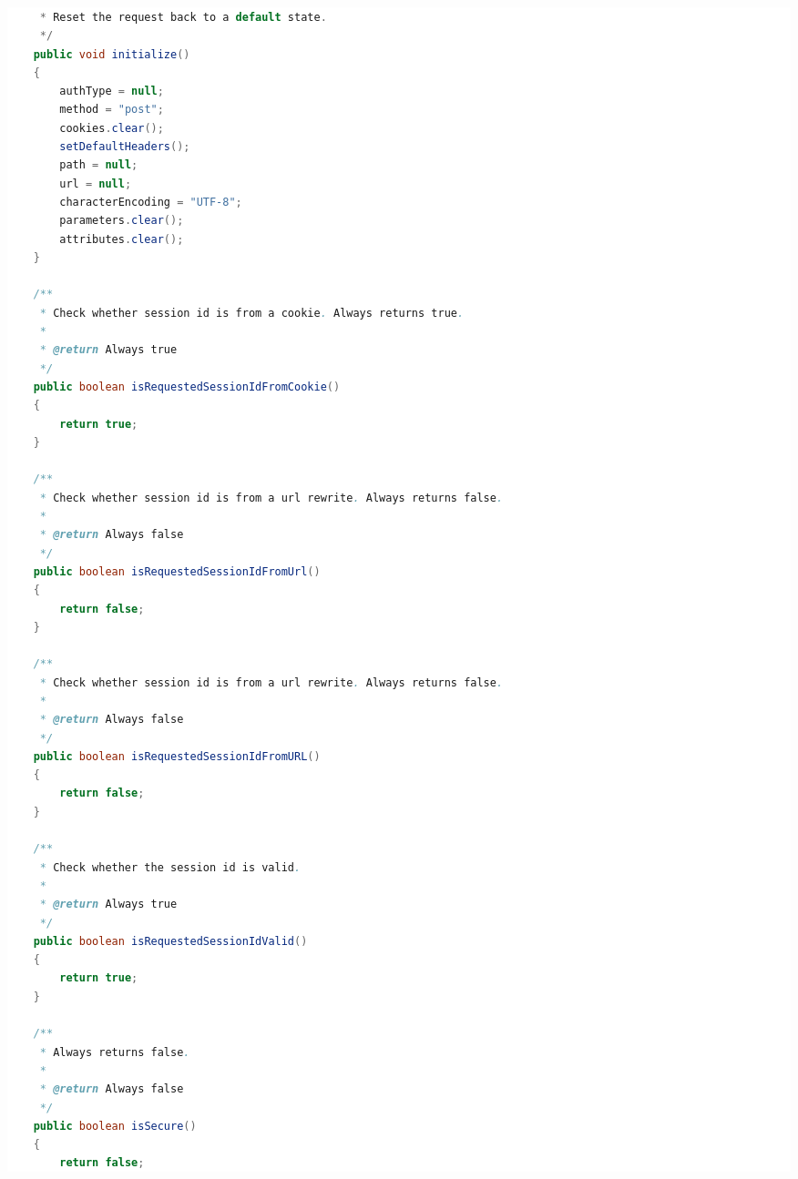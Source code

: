 ```java
	 * Reset the request back to a default state.
	 */
	public void initialize()
	{
		authType = null;
		method = "post";
		cookies.clear();
		setDefaultHeaders();
		path = null;
		url = null;
		characterEncoding = "UTF-8";
		parameters.clear();
		attributes.clear();
	}

	/**
	 * Check whether session id is from a cookie. Always returns true.
	 * 
	 * @return Always true
	 */
	public boolean isRequestedSessionIdFromCookie()
	{
		return true;
	}

	/**
	 * Check whether session id is from a url rewrite. Always returns false.
	 * 
	 * @return Always false
	 */
	public boolean isRequestedSessionIdFromUrl()
	{
		return false;
	}

	/**
	 * Check whether session id is from a url rewrite. Always returns false.
	 * 
	 * @return Always false
	 */
	public boolean isRequestedSessionIdFromURL()
	{
		return false;
	}

	/**
	 * Check whether the session id is valid.
	 * 
	 * @return Always true
	 */
	public boolean isRequestedSessionIdValid()
	{
		return true;
	}

	/**
	 * Always returns false.
	 * 
	 * @return Always false
	 */
	public boolean isSecure()
	{
		return false;
```
